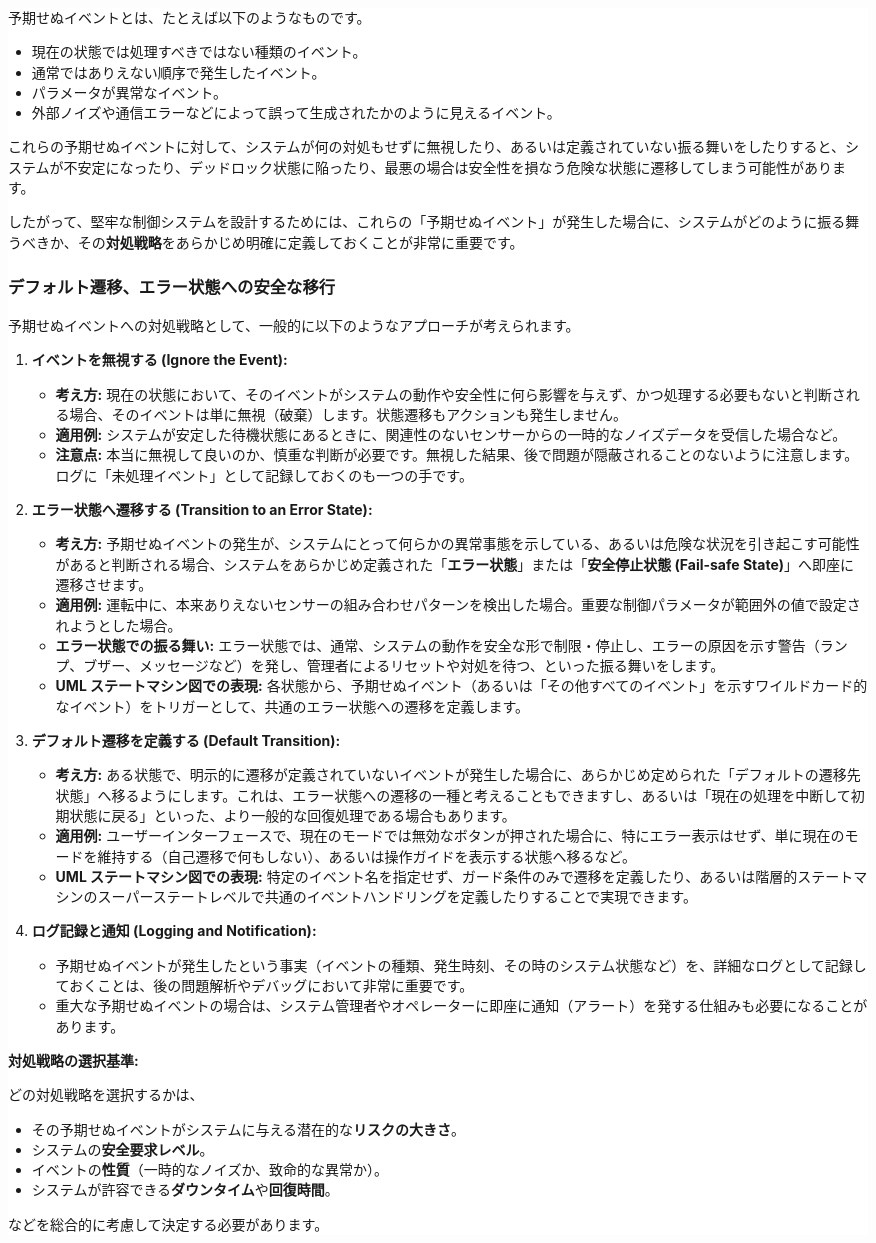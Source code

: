 予期せぬイベントとは、たとえば以下のようなものです。

- 現在の状態では処理すべきではない種類のイベント。
- 通常ではありえない順序で発生したイベント。
- パラメータが異常なイベント。
- 外部ノイズや通信エラーなどによって誤って生成されたかのように見えるイベント。

これらの予期せぬイベントに対して、システムが何の対処もせずに無視したり、あるいは定義されていない振る舞いをしたりすると、システムが不安定になったり、デッドロック状態に陥ったり、最悪の場合は安全性を損なう危険な状態に遷移してしまう可能性があります。

したがって、堅牢な制御システムを設計するためには、これらの「予期せぬイベント」が発生した場合に、システムがどのように振る舞うべきか、その**対処戦略**をあらかじめ明確に定義しておくことが非常に重要です。

### デフォルト遷移、エラー状態への安全な移行

予期せぬイベントへの対処戦略として、一般的に以下のようなアプローチが考えられます。

1. **イベントを無視する (Ignore the Event):**

   - **考え方:** 現在の状態において、そのイベントがシステムの動作や安全性に何ら影響を与えず、かつ処理する必要もないと判断される場合、そのイベントは単に無視（破棄）します。状態遷移もアクションも発生しません。
   - **適用例:** システムが安定した待機状態にあるときに、関連性のないセンサーからの一時的なノイズデータを受信した場合など。
   - **注意点:** 本当に無視して良いのか、慎重な判断が必要です。無視した結果、後で問題が隠蔽されることのないように注意します。ログに「未処理イベント」として記録しておくのも一つの手です。

2. **エラー状態へ遷移する (Transition to an Error State):**

   - **考え方:** 予期せぬイベントの発生が、システムにとって何らかの異常事態を示している、あるいは危険な状況を引き起こす可能性があると判断される場合、システムをあらかじめ定義された「**エラー状態**」または「**安全停止状態 (Fail-safe State)**」へ即座に遷移させます。
   - **適用例:** 運転中に、本来ありえないセンサーの組み合わせパターンを検出した場合。重要な制御パラメータが範囲外の値で設定されようとした場合。
   - **エラー状態での振る舞い:** エラー状態では、通常、システムの動作を安全な形で制限・停止し、エラーの原因を示す警告（ランプ、ブザー、メッセージなど）を発し、管理者によるリセットや対処を待つ、といった振る舞いをします。
   - **UML ステートマシン図での表現:** 各状態から、予期せぬイベント（あるいは「その他すべてのイベント」を示すワイルドカード的なイベント）をトリガーとして、共通のエラー状態への遷移を定義します。

3. **デフォルト遷移を定義する (Default Transition):**

   - **考え方:** ある状態で、明示的に遷移が定義されていないイベントが発生した場合に、あらかじめ定められた「デフォルトの遷移先状態」へ移るようにします。これは、エラー状態への遷移の一種と考えることもできますし、あるいは「現在の処理を中断して初期状態に戻る」といった、より一般的な回復処理である場合もあります。
   - **適用例:** ユーザーインターフェースで、現在のモードでは無効なボタンが押された場合に、特にエラー表示はせず、単に現在のモードを維持する（自己遷移で何もしない）、あるいは操作ガイドを表示する状態へ移るなど。
   - **UML ステートマシン図での表現:** 特定のイベント名を指定せず、ガード条件のみで遷移を定義したり、あるいは階層的ステートマシンのスーパーステートレベルで共通のイベントハンドリングを定義したりすることで実現できます。

4. **ログ記録と通知 (Logging and Notification):**
   - 予期せぬイベントが発生したという事実（イベントの種類、発生時刻、その時のシステム状態など）を、詳細なログとして記録しておくことは、後の問題解析やデバッグにおいて非常に重要です。
   - 重大な予期せぬイベントの場合は、システム管理者やオペレーターに即座に通知（アラート）を発する仕組みも必要になることがあります。

**対処戦略の選択基準:**

どの対処戦略を選択するかは、

- その予期せぬイベントがシステムに与える潜在的な**リスクの大きさ**。
- システムの**安全要求レベル**。
- イベントの**性質**（一時的なノイズか、致命的な異常か）。
- システムが許容できる**ダウンタイム**や**回復時間**。

などを総合的に考慮して決定する必要があります。
